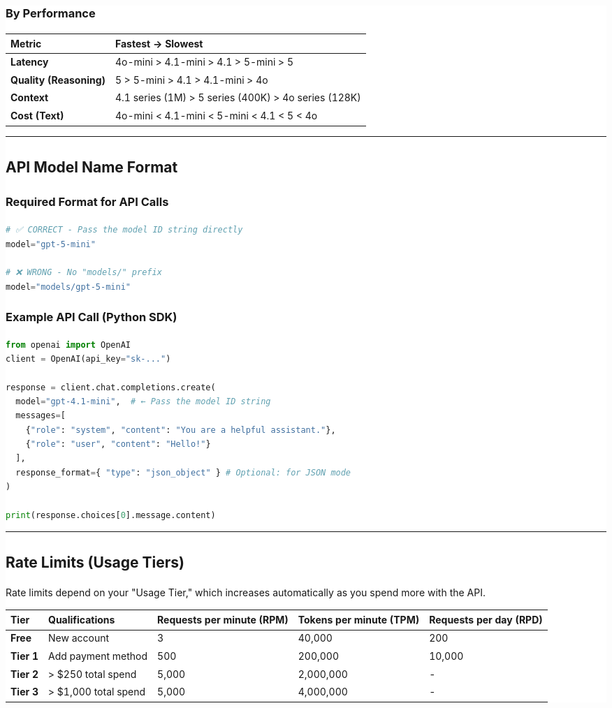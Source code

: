 ### By Performance

| Metric                  | Fastest → Slowest                                      |
| :---------------------- | :----------------------------------------------------- |
| **Latency**             | 4o-mini \> 4.1-mini \> 4.1 \> 5-mini \> 5              |
| **Quality (Reasoning)** | 5 \> 5-mini \> 4.1 \> 4.1-mini \> 4o                   |
| **Context**             | 4.1 series (1M) \> 5 series (400K) \> 4o series (128K) |
| **Cost (Text)**         | 4o-mini \< 4.1-mini \< 5-mini \< 4.1 \< 5 \< 4o        |

---

## API Model Name Format

### Required Format for API Calls

```python
# ✅ CORRECT - Pass the model ID string directly
model="gpt-5-mini"

# ❌ WRONG - No "models/" prefix
model="models/gpt-5-mini"
```

### Example API Call (Python SDK)

```python
from openai import OpenAI
client = OpenAI(api_key="sk-...")

response = client.chat.completions.create(
  model="gpt-4.1-mini",  # ← Pass the model ID string
  messages=[
    {"role": "system", "content": "You are a helpful assistant."},
    {"role": "user", "content": "Hello!"}
  ],
  response_format={ "type": "json_object" } # Optional: for JSON mode
)

print(response.choices[0].message.content)
```

---

## Rate Limits (Usage Tiers)

Rate limits depend on your "Usage Tier," which increases automatically as you spend more with the API.

| Tier       | Qualifications        | Requests per minute (RPM) | Tokens per minute (TPM) | Requests per day (RPD) |
| :--------- | :-------------------- | :------------------------ | :---------------------- | :--------------------- |
| **Free**   | New account           | 3                         | 40,000                  | 200                    |
| **Tier 1** | Add payment method    | 500                       | 200,000                 | 10,000                 |
| **Tier 2** | \> $250 total spend   | 5,000                     | 2,000,000               | -                      |
| **Tier 3** | \> $1,000 total spend | 5,000                     | 4,000,000               | -                      |
